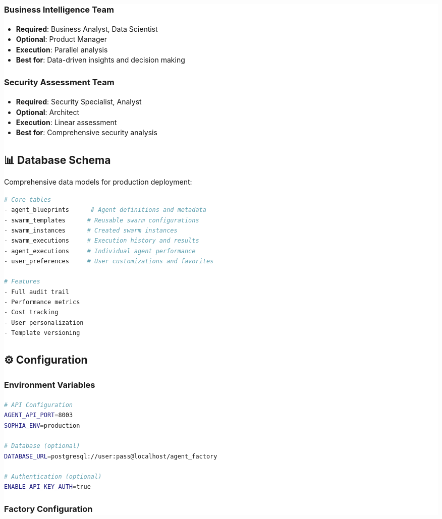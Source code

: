 ### Business Intelligence Team

- **Required**: Business Analyst, Data Scientist
- **Optional**: Product Manager
- **Execution**: Parallel analysis
- **Best for**: Data-driven insights and decision making

### Security Assessment Team

- **Required**: Security Specialist, Analyst
- **Optional**: Architect
- **Execution**: Linear assessment
- **Best for**: Comprehensive security analysis

## 📊 Database Schema

Comprehensive data models for production deployment:

```python
# Core tables
- agent_blueprints      # Agent definitions and metadata
- swarm_templates      # Reusable swarm configurations
- swarm_instances      # Created swarm instances
- swarm_executions     # Execution history and results
- agent_executions     # Individual agent performance
- user_preferences     # User customizations and favorites

# Features
- Full audit trail
- Performance metrics
- Cost tracking
- User personalization
- Template versioning
```

## ⚙️ Configuration

### Environment Variables

```bash
# API Configuration
AGENT_API_PORT=8003
SOPHIA_ENV=production

# Database (optional)
DATABASE_URL=postgresql://user:pass@localhost/agent_factory

# Authentication (optional)
ENABLE_API_KEY_AUTH=true
```

### Factory Configuration
